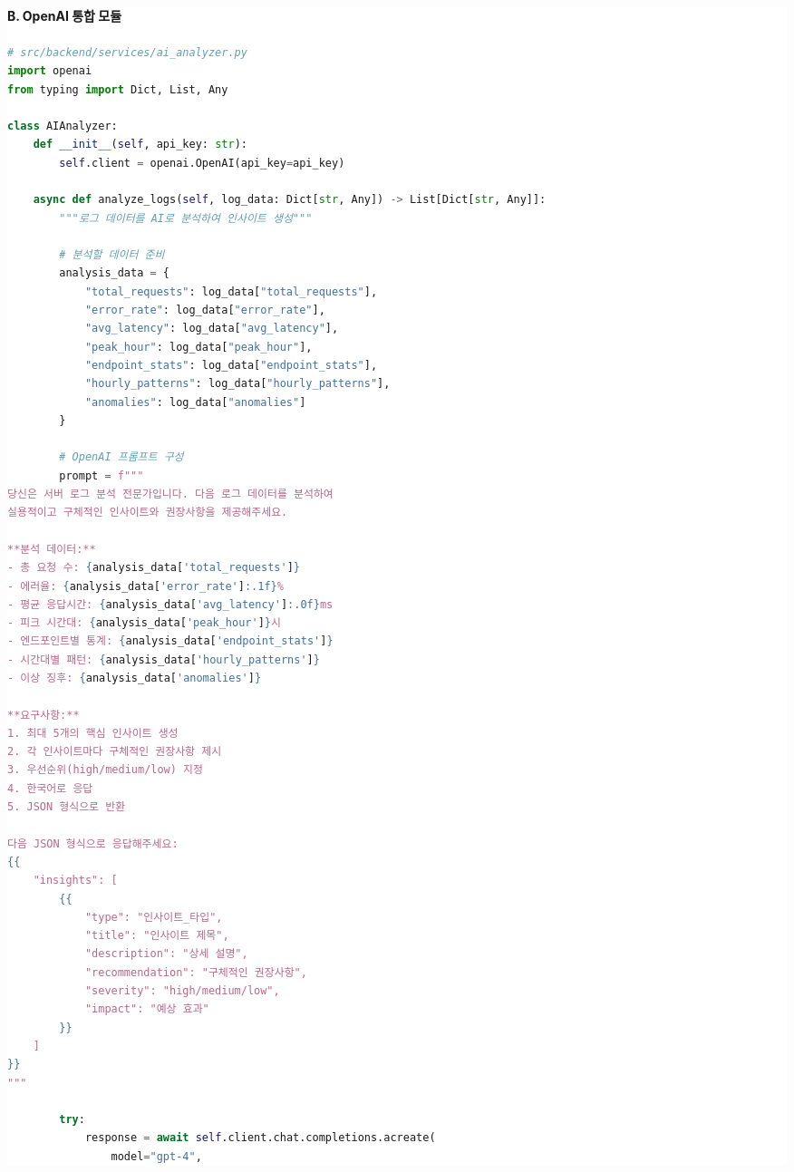 #### **B. OpenAI 통합 모듈**
```python
# src/backend/services/ai_analyzer.py
import openai
from typing import Dict, List, Any

class AIAnalyzer:
    def __init__(self, api_key: str):
        self.client = openai.OpenAI(api_key=api_key)
    
    async def analyze_logs(self, log_data: Dict[str, Any]) -> List[Dict[str, Any]]:
        """로그 데이터를 AI로 분석하여 인사이트 생성"""
        
        # 분석할 데이터 준비
        analysis_data = {
            "total_requests": log_data["total_requests"],
            "error_rate": log_data["error_rate"],
            "avg_latency": log_data["avg_latency"],
            "peak_hour": log_data["peak_hour"],
            "endpoint_stats": log_data["endpoint_stats"],
            "hourly_patterns": log_data["hourly_patterns"],
            "anomalies": log_data["anomalies"]
        }
        
        # OpenAI 프롬프트 구성
        prompt = f"""
당신은 서버 로그 분석 전문가입니다. 다음 로그 데이터를 분석하여 
실용적이고 구체적인 인사이트와 권장사항을 제공해주세요.

**분석 데이터:**
- 총 요청 수: {analysis_data['total_requests']}
- 에러율: {analysis_data['error_rate']:.1f}%
- 평균 응답시간: {analysis_data['avg_latency']:.0f}ms
- 피크 시간대: {analysis_data['peak_hour']}시
- 엔드포인트별 통계: {analysis_data['endpoint_stats']}
- 시간대별 패턴: {analysis_data['hourly_patterns']}
- 이상 징후: {analysis_data['anomalies']}

**요구사항:**
1. 최대 5개의 핵심 인사이트 생성
2. 각 인사이트마다 구체적인 권장사항 제시
3. 우선순위(high/medium/low) 지정
4. 한국어로 응답
5. JSON 형식으로 반환

다음 JSON 형식으로 응답해주세요:
{{
    "insights": [
        {{
            "type": "인사이트_타입",
            "title": "인사이트 제목",
            "description": "상세 설명",
            "recommendation": "구체적인 권장사항",
            "severity": "high/medium/low",
            "impact": "예상 효과"
        }}
    ]
}}
"""
        
        try:
            response = await self.client.chat.completions.acreate(
                model="gpt-4",
```